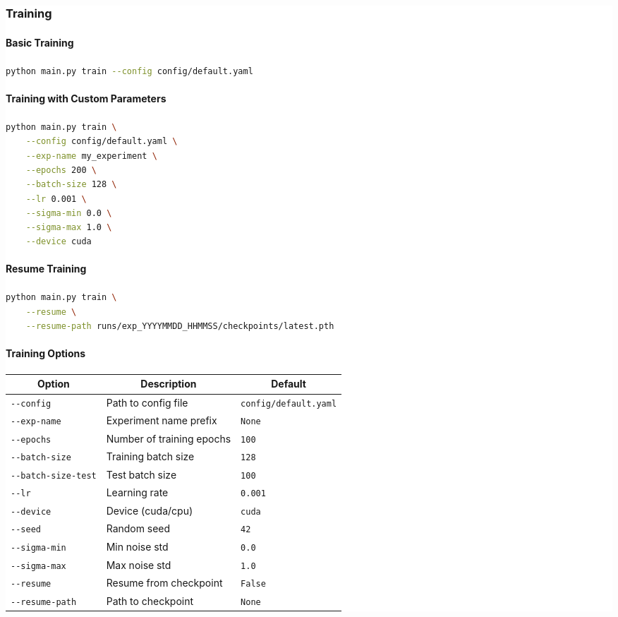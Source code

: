 ### Training

#### Basic Training

```bash
python main.py train --config config/default.yaml
```

#### Training with Custom Parameters

```bash
python main.py train \
    --config config/default.yaml \
    --exp-name my_experiment \
    --epochs 200 \
    --batch-size 128 \
    --lr 0.001 \
    --sigma-min 0.0 \
    --sigma-max 1.0 \
    --device cuda
```

#### Resume Training

```bash
python main.py train \
    --resume \
    --resume-path runs/exp_YYYYMMDD_HHMMSS/checkpoints/latest.pth
```

#### Training Options

| Option | Description | Default |
|--------|-------------|---------|
| `--config` | Path to config file | `config/default.yaml` |
| `--exp-name` | Experiment name prefix | `None` |
| `--epochs` | Number of training epochs | `100` |
| `--batch-size` | Training batch size | `128` |
| `--batch-size-test` | Test batch size | `100` |
| `--lr` | Learning rate | `0.001` |
| `--device` | Device (cuda/cpu) | `cuda` |
| `--seed` | Random seed | `42` |
| `--sigma-min` | Min noise std | `0.0` |
| `--sigma-max` | Max noise std | `1.0` |
| `--resume` | Resume from checkpoint | `False` |
| `--resume-path` | Path to checkpoint | `None` |
